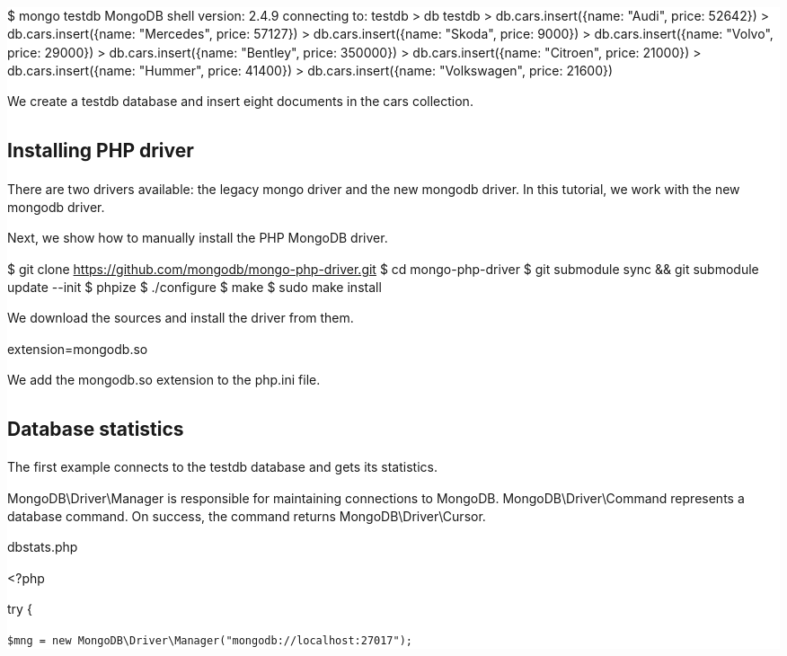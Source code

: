 $ mongo testdb
MongoDB shell version: 2.4.9
connecting to: testdb
&gt; db
testdb
&gt; db.cars.insert({name: "Audi", price: 52642})
&gt; db.cars.insert({name: "Mercedes", price: 57127})
&gt; db.cars.insert({name: "Skoda", price: 9000})
&gt; db.cars.insert({name: "Volvo", price: 29000})
&gt; db.cars.insert({name: "Bentley", price: 350000})
&gt; db.cars.insert({name: "Citroen", price: 21000})
&gt; db.cars.insert({name: "Hummer", price: 41400})
&gt; db.cars.insert({name: "Volkswagen", price: 21600})

We create a testdb database and insert eight 
documents in the cars collection.

## Installing PHP driver

There are two drivers available: the legacy mongo driver
and the new mongodb driver. In this tutorial, we 
work with the new mongodb driver.

Next, we show how to manually install the PHP MongoDB driver.

$ git clone https://github.com/mongodb/mongo-php-driver.git
$ cd mongo-php-driver
$ git submodule sync &amp;&amp; git submodule update --init
$ phpize
$ ./configure
$ make 
$ sudo make install

We download the sources and install the driver from them.

extension=mongodb.so

We add the mongodb.so extension to the php.ini file.

## Database statistics

The first example connects to the testdb database and 
gets its statistics.

MongoDB\Driver\Manager is responsible for maintaining connections 
to MongoDB. MongoDB\Driver\Command represents a database command.
On success, the command returns MongoDB\Driver\Cursor.

dbstats.php
  

&lt;?php

try {

    $mng = new MongoDB\Driver\Manager("mongodb://localhost:27017");
